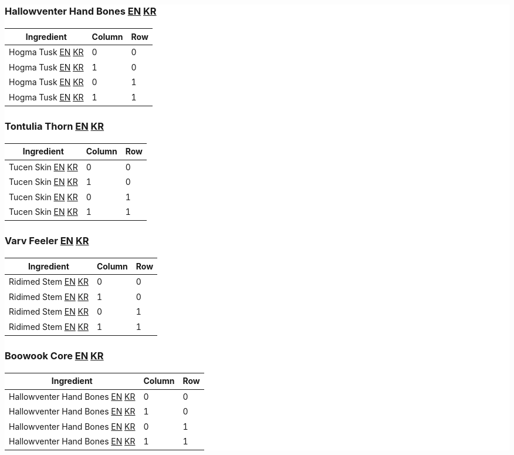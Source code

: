 
### Hallowventer Hand Bones [EN](https://tos.neet.tv/items/645481) [KR](https://tos-kr.neet.tv/items/645481)

| Ingredient  | Column | Row |
| ----------- | ------ | --- |
|Hogma Tusk [EN](https://tos.neet.tv/items/645177) [KR](https://tos-kr.neet.tv/items/645177)|0|0|
|Hogma Tusk [EN](https://tos.neet.tv/items/645177) [KR](https://tos-kr.neet.tv/items/645177)|1|0|
|Hogma Tusk [EN](https://tos.neet.tv/items/645177) [KR](https://tos-kr.neet.tv/items/645177)|0|1|
|Hogma Tusk [EN](https://tos.neet.tv/items/645177) [KR](https://tos-kr.neet.tv/items/645177)|1|1|


### Tontulia Thorn [EN](https://tos.neet.tv/items/645463) [KR](https://tos-kr.neet.tv/items/645463)

| Ingredient  | Column | Row |
| ----------- | ------ | --- |
|Tucen Skin [EN](https://tos.neet.tv/items/645464) [KR](https://tos-kr.neet.tv/items/645464)|0|0|
|Tucen Skin [EN](https://tos.neet.tv/items/645464) [KR](https://tos-kr.neet.tv/items/645464)|1|0|
|Tucen Skin [EN](https://tos.neet.tv/items/645464) [KR](https://tos-kr.neet.tv/items/645464)|0|1|
|Tucen Skin [EN](https://tos.neet.tv/items/645464) [KR](https://tos-kr.neet.tv/items/645464)|1|1|


### Varv Feeler [EN](https://tos.neet.tv/items/645178) [KR](https://tos-kr.neet.tv/items/645178)

| Ingredient  | Column | Row |
| ----------- | ------ | --- |
|Ridimed Stem [EN](https://tos.neet.tv/items/645540) [KR](https://tos-kr.neet.tv/items/645540)|0|0|
|Ridimed Stem [EN](https://tos.neet.tv/items/645540) [KR](https://tos-kr.neet.tv/items/645540)|1|0|
|Ridimed Stem [EN](https://tos.neet.tv/items/645540) [KR](https://tos-kr.neet.tv/items/645540)|0|1|
|Ridimed Stem [EN](https://tos.neet.tv/items/645540) [KR](https://tos-kr.neet.tv/items/645540)|1|1|


### Boowook Core [EN](https://tos.neet.tv/items/645221) [KR](https://tos-kr.neet.tv/items/645221)

| Ingredient  | Column | Row |
| ----------- | ------ | --- |
|Hallowventer Hand Bones [EN](https://tos.neet.tv/items/645481) [KR](https://tos-kr.neet.tv/items/645481)|0|0|
|Hallowventer Hand Bones [EN](https://tos.neet.tv/items/645481) [KR](https://tos-kr.neet.tv/items/645481)|1|0|
|Hallowventer Hand Bones [EN](https://tos.neet.tv/items/645481) [KR](https://tos-kr.neet.tv/items/645481)|0|1|
|Hallowventer Hand Bones [EN](https://tos.neet.tv/items/645481) [KR](https://tos-kr.neet.tv/items/645481)|1|1|
